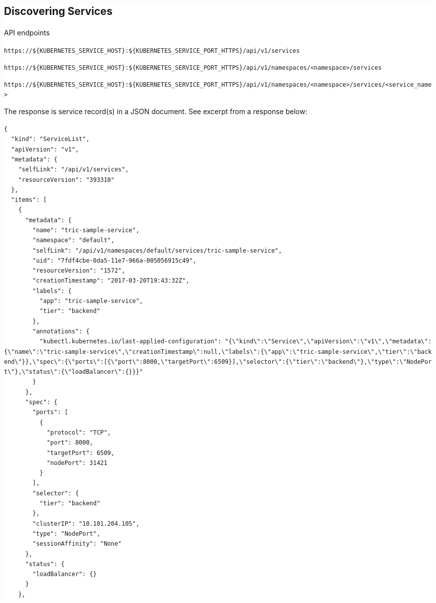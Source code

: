 ## Discovering Services

API endpoints

```
https://${KUBERNETES_SERVICE_HOST}:${KUBERNETES_SERVICE_PORT_HTTPS}/api/v1/services
```
```
https://${KUBERNETES_SERVICE_HOST}:${KUBERNETES_SERVICE_PORT_HTTPS}/api/v1/namespaces/<namespace>/services
```
```
https://${KUBERNETES_SERVICE_HOST}:${KUBERNETES_SERVICE_PORT_HTTPS}/api/v1/namespaces/<namespace>/services/<service_name>
```

The response is service record(s) in a JSON document.  See excerpt from a response below:

```
{
  "kind": "ServiceList",
  "apiVersion": "v1",
  "metadata": {
    "selfLink": "/api/v1/services",
    "resourceVersion": "393310"
  },
  "items": [
    {
      "metadata": {
        "name": "tric-sample-service",
        "namespace": "default",
        "selfLink": "/api/v1/namespaces/default/services/tric-sample-service",
        "uid": "7fdf4cbe-0da5-11e7-966a-005056915c49",
        "resourceVersion": "1572",
        "creationTimestamp": "2017-03-20T19:43:32Z",
        "labels": {
          "app": "tric-sample-service",
          "tier": "backend"
        },
        "annotations": {
          "kubectl.kubernetes.io/last-applied-configuration": "{\"kind\":\"Service\",\"apiVersion\":\"v1\",\"metadata\":{\"name\":\"tric-sample-service\",\"creationTimestamp\":null,\"labels\":{\"app\":\"tric-sample-service\",\"tier\":\"backend\"}},\"spec\":{\"ports\":[{\"port\":8000,\"targetPort\":6509}],\"selector\":{\"tier\":\"backend\"},\"type\":\"NodePort\"},\"status\":{\"loadBalancer\":{}}}"
        }
      },
      "spec": {
        "ports": [
          {
            "protocol": "TCP",
            "port": 8000,
            "targetPort": 6509,
            "nodePort": 31421
          }
        ],
        "selector": {
          "tier": "backend"
        },
        "clusterIP": "10.101.204.105",
        "type": "NodePort",
        "sessionAffinity": "None"
      },
      "status": {
        "loadBalancer": {}
      }
    },
```